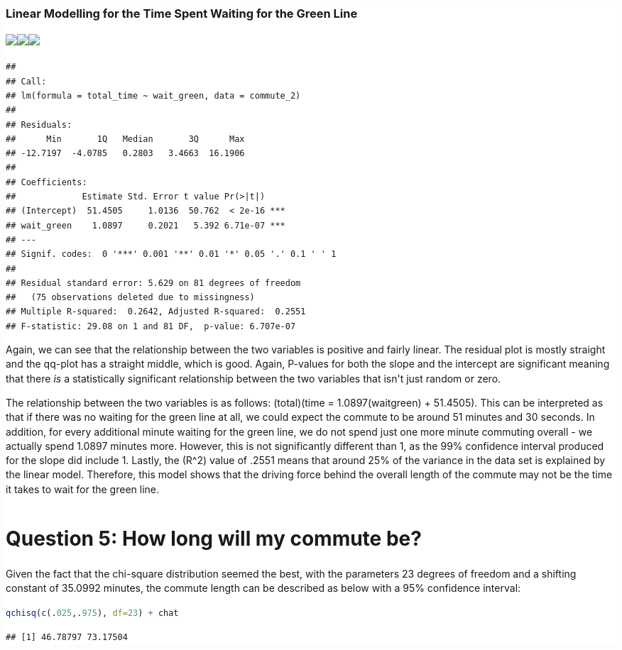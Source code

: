 ### Linear Modelling for the Time Spent Waiting for the Green Line

<img src="/post/2020-06-03-commute-analysis_files/figure-html/unnamed-chunk-22-1.png" width="100%" /><img src="/post/2020-06-03-commute-analysis_files/figure-html/unnamed-chunk-22-2.png" width="100%" /><img src="/post/2020-06-03-commute-analysis_files/figure-html/unnamed-chunk-22-3.png" width="100%" />

```
## 
## Call:
## lm(formula = total_time ~ wait_green, data = commute_2)
## 
## Residuals:
##      Min       1Q   Median       3Q      Max 
## -12.7197  -4.0785   0.2803   3.4663  16.1906 
## 
## Coefficients:
##             Estimate Std. Error t value Pr(>|t|)    
## (Intercept)  51.4505     1.0136  50.762  < 2e-16 ***
## wait_green    1.0897     0.2021   5.392 6.71e-07 ***
## ---
## Signif. codes:  0 '***' 0.001 '**' 0.01 '*' 0.05 '.' 0.1 ' ' 1
## 
## Residual standard error: 5.629 on 81 degrees of freedom
##   (75 observations deleted due to missingness)
## Multiple R-squared:  0.2642,	Adjusted R-squared:  0.2551 
## F-statistic: 29.08 on 1 and 81 DF,  p-value: 6.707e-07
```
Again, we can see that the relationship between the two variables is positive and fairly linear. The residual plot is mostly straight and the qq-plot has a straight middle, which is good. Again, P-values for both the slope and the intercept are significant meaning that there _is_ a statistically significant relationship between the two variables that isn't just random or zero.

The relationship between the two variables is as follows: \(total\)\(time = 1.0897(waitgreen) + 51.4505\). This can be interpreted as that if there was no waiting for the green line at all, we could expect the commute to be around 51 minutes and 30 seconds. In addition, for every additional minute waiting for the green line, we do not spend just one more minute commuting overall - we actually spend 1.0897 minutes more. However, this is not significantly different than 1, as the 99% confidence interval produced for the slope did include 1. Lastly, the \(R^2\) value of .2551 means that around 25% of the variance in the data set is explained by the linear model. Therefore, this model shows that the driving force behind the overall length of the commute may not be the time it takes to wait for the green line.

# Question 5: How long will my commute be?

Given the fact that the chi-square distribution seemed the best, with the parameters 23 degrees of freedom and a shifting constant of 35.0992 minutes, the commute length can be described as below with a 95% confidence interval:


```r
qchisq(c(.025,.975), df=23) + chat
```

```
## [1] 46.78797 73.17504
```
